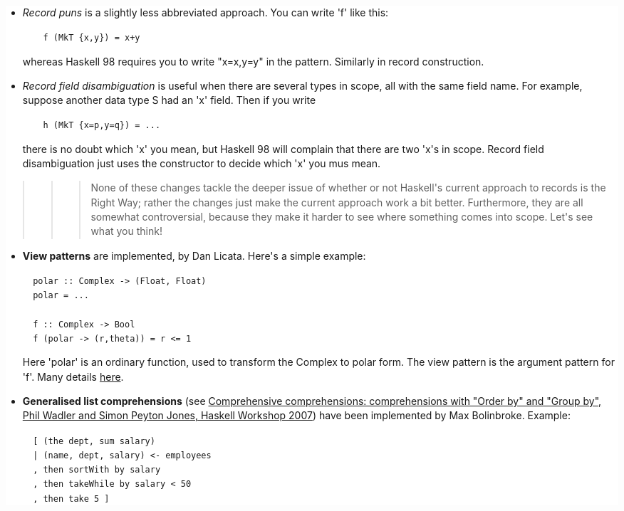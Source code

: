   - *Record puns* is a slightly less abbreviated approach. You can write 'f' like this:

    ```wiki
     	f (MkT {x,y}) = x+y
    ```

    whereas Haskell 98 requires you to write "x=x,y=y" in the pattern. Similarly 
    in record construction.

  - *Record field disambiguation* is useful when there are several types in
    scope, all with the same field name.  For example, suppose another data type S
    had an 'x' field. Then if you write

    ```wiki
     	h (MkT {x=p,y=q}) = ...
    ```

    there is no doubt which 'x' you mean, but Haskell 98 will complain that there
    are two 'x's in scope.  Record field disambiguation just uses the constructor
    to decide which 'x' you mus mean.

>
> >
> > >
> > >
> > > None of these changes tackle the deeper issue of whether or not
> > > Haskell's current approach to records is the Right Way; rather the
> > > changes just make the current approach work a bit better. 
> > > Furthermore, they are all somewhat controversial, because they make it
> > > harder to see where something comes into scope.  Let's see what you think!
> > >
> > >
> >
>

- **View patterns** are implemented, by Dan Licata. Here's a simple example:

  ```wiki
  	polar :: Complex -> (Float, Float)
  	polar = ...
  	
   	f :: Complex -> Bool
  	f (polar -> (r,theta)) = r <= 1
  ```

  Here 'polar' is an ordinary function, used to transform the Complex to polar form.  The view pattern is the argument pattern for 'f'.  Many details [
  here](http://hackage.haskell.org/trac/ghc/wiki/ViewPatterns).

- **Generalised list comprehensions** (see [
  Comprehensive comprehensions: comprehensions with "Order by" and "Group by", Phil Wadler and Simon Peyton Jones, Haskell Workshop 2007](http://research.microsoft.com/%7Esimonpj/papers/list-comp/index.htm)) have been implemented by Max Bolinbroke.  Example:

  ```wiki
  	[ (the dept, sum salary)
  	| (name, dept, salary) <- employees
  	, then sortWith by salary
  	, then takeWhile by salary < 50
  	, then take 5 ]
  ```
